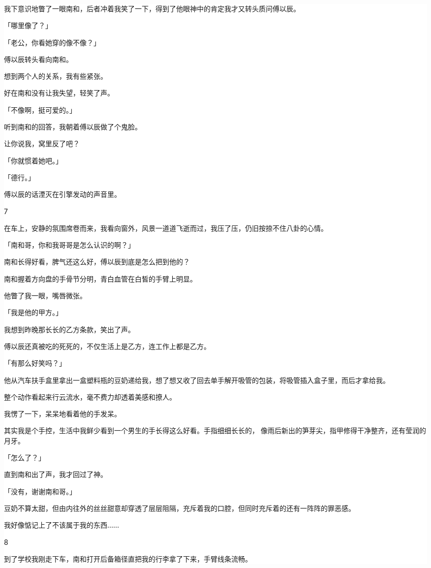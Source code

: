 我下意识地瞥了一眼南和，后者冲着我笑了一下，得到了他眼神中的肯定我才又转头质问傅以辰。

「哪里像了？」

「老公，你看她穿的像不像？」

傅以辰转头看向南和。

想到两个人的关系，我有些紧张。

好在南和没有让我失望，轻笑了声。

「不像啊，挺可爱的。」

听到南和的回答，我朝着傅以辰做了个鬼脸。

让你说我，窝里反了吧？

「你就惯着她吧。」

「德行。」

傅以辰的话湮灭在引擎发动的声音里。

7

在车上，安静的氛围席卷而来，我看向窗外，风景一道道飞逝而过，我压了压，仍旧按捺不住八卦的心情。

「南和哥，你和我哥哥是怎么认识的啊？」

南和长得好看，脾气还这么好，傅以辰到底是怎么把到他的？

南和握着方向盘的手骨节分明，青白血管在白皙的手臂上明显。

他瞥了我一眼，嘴唇微张。

「我是他的甲方。」

我想到昨晚那长长的乙方条款，笑出了声。

傅以辰还真被吃的死死的，不仅生活上是乙方，连工作上都是乙方。

「有那么好笑吗？」

他从汽车扶手盒里拿出一盒塑料瓶的豆奶递给我，想了想又收了回去单手解开吸管的包装，将吸管插入盒子里，而后才拿给我。

整个动作看起来行云流水，毫不费力却透着美感和撩人。

我愣了一下，呆呆地看着他的手发呆。

其实我是个手控，生活中我鲜少看到一个男生的手长得这么好看。手指细细长长的， 像雨后新出的笋芽尖，指甲修得干净整齐，还有莹润的月牙。

「怎么了？」

直到南和出了声，我才回过了神。

「没有，谢谢南和哥。」

豆奶不算太甜，但由内往外的丝丝甜意却穿透了层层阻隔，充斥着我的口腔，但同时充斥着的还有一阵阵的罪恶感。

我好像惦记上了不该属于我的东西……

8

到了学校我刚走下车，南和打开后备箱径直把我的行李拿了下来，手臂线条流畅。
